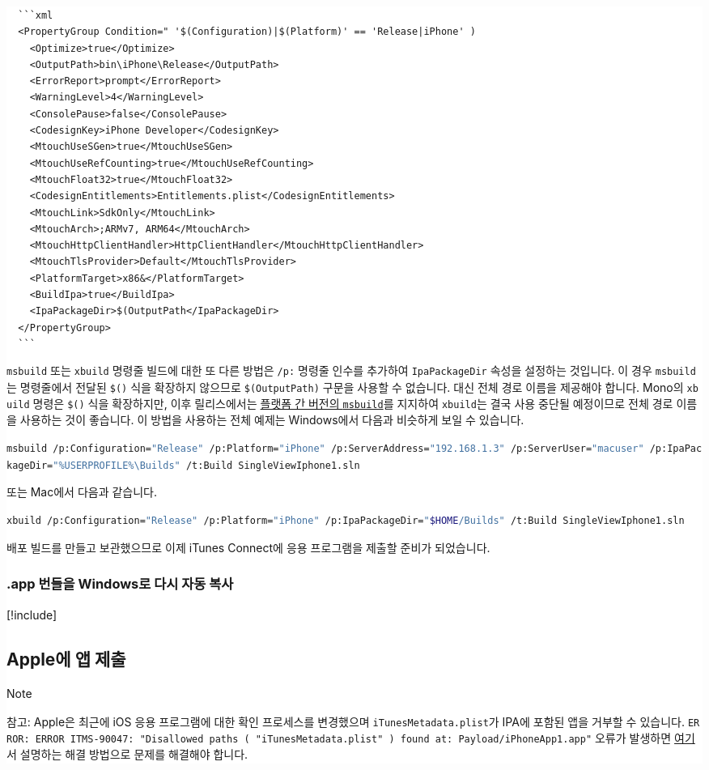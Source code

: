       ```xml
      <PropertyGroup Condition=" '$(Configuration)|$(Platform)' == 'Release|iPhone' )
        <Optimize>true</Optimize>
        <OutputPath>bin\iPhone\Release</OutputPath>
        <ErrorReport>prompt</ErrorReport>
        <WarningLevel>4</WarningLevel>
        <ConsolePause>false</ConsolePause>
        <CodesignKey>iPhone Developer</CodesignKey>
        <MtouchUseSGen>true</MtouchUseSGen>
        <MtouchUseRefCounting>true</MtouchUseRefCounting>
        <MtouchFloat32>true</MtouchFloat32>
        <CodesignEntitlements>Entitlements.plist</CodesignEntitlements>
        <MtouchLink>SdkOnly</MtouchLink>
        <MtouchArch>;ARMv7, ARM64</MtouchArch>
        <MtouchHttpClientHandler>HttpClientHandler</MtouchHttpClientHandler>
        <MtouchTlsProvider>Default</MtouchTlsProvider>
        <PlatformTarget>x86&</PlatformTarget>
        <BuildIpa>true</BuildIpa>
        <IpaPackageDir>$(OutputPath</IpaPackageDir>
      </PropertyGroup>
      ```
`msbuild` 또는 `xbuild` 명령줄 빌드에 대한 또 다른 방법은 `/p:` 명령줄 인수를 추가하여 `IpaPackageDir` 속성을 설정하는 것입니다. 이 경우 `msbuild`는 명령줄에서 전달된 `$()` 식을 확장하지 않으므로 `$(OutputPath)` 구문을 사용할 수 없습니다. 대신 전체 경로 이름을 제공해야 합니다. Mono의 `xbuild` 명령은 `$()` 식을 확장하지만, 이후 릴리스에서는 [플랫폼 간 버전의 `msbuild`](http://www.mono-project.com/docs/about-mono/releases/4.4.0/#msbuild-preview-for-os-x)를 지지하여 `xbuild`는 결국 사용 중단될 예정이므로 전체 경로 이름을 사용하는 것이 좋습니다. 이 방법을 사용하는 전체 예제는 Windows에서 다음과 비슷하게 보일 수 있습니다.

```bash
msbuild /p:Configuration="Release" /p:Platform="iPhone" /p:ServerAddress="192.168.1.3" /p:ServerUser="macuser" /p:IpaPackageDir="%USERPROFILE%\Builds" /t:Build SingleViewIphone1.sln
```

또는 Mac에서 다음과 같습니다.

```bash
xbuild /p:Configuration="Release" /p:Platform="iPhone" /p:IpaPackageDir="$HOME/Builds" /t:Build SingleViewIphone1.sln
```

배포 빌드를 만들고 보관했으므로 이제 iTunes Connect에 응용 프로그램을 제출할 준비가 되었습니다.

### <a name="automatically-copy-app-bundles-back-to-windows"></a>.app 번들을 Windows로 다시 자동 복사

[!include[](~/ios/includes/copy-app-bundle-to-windows.md)]

## <a name="submitting-your-app-to-apple"></a>Apple에 앱 제출

> [!NOTE]
> 참고: Apple은 최근에 iOS 응용 프로그램에 대한 확인 프로세스를 변경했으며 `iTunesMetadata.plist`가 IPA에 포함된 앱을 거부할 수 있습니다. `ERROR: ERROR ITMS-90047: "Disallowed paths ( "iTunesMetadata.plist" ) found at: Payload/iPhoneApp1.app"` 오류가 발생하면 [여기](https://forums.xamarin.com/discussion/40388/disallowed-paths-itunesmetadata-plist-found-at-when-submitting-to-app-store/p1)서 설명하는 해결 방법으로 문제를 해결해야 합니다.
